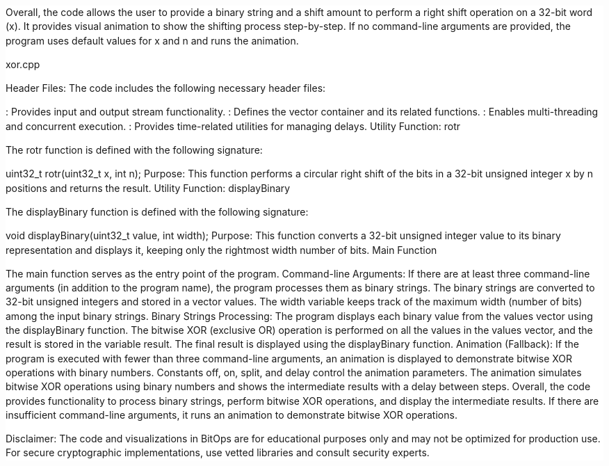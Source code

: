 Overall, the code allows the user to provide a binary string and a shift amount to perform a right shift operation on a 32-bit word (x). It provides visual animation to show the shifting process step-by-step. If no command-line arguments are provided, the program uses default values for x and n and runs the animation.

xor.cpp

Header Files: The code includes the following necessary header files:

<iostream>: Provides input and output stream functionality.
<vector>: Defines the vector container and its related functions.
<thread>: Enables multi-threading and concurrent execution.
<chrono>: Provides time-related utilities for managing delays.
Utility Function: rotr

The rotr function is defined with the following signature:

uint32_t rotr(uint32_t x, int n);
Purpose: This function performs a circular right shift of the bits in a 32-bit unsigned integer x by n positions and returns the result.
Utility Function: displayBinary

The displayBinary function is defined with the following signature:

void displayBinary(uint32_t value, int width);
Purpose: This function converts a 32-bit unsigned integer value to its binary representation and displays it, keeping only the rightmost width number of bits.
Main Function

The main function serves as the entry point of the program.
Command-line Arguments:
If there are at least three command-line arguments (in addition to the program name), the program processes them as binary strings.
The binary strings are converted to 32-bit unsigned integers and stored in a vector values.
The width variable keeps track of the maximum width (number of bits) among the input binary strings.
Binary Strings Processing:
The program displays each binary value from the values vector using the displayBinary function.
The bitwise XOR (exclusive OR) operation is performed on all the values in the values vector, and the result is stored in the variable result.
The final result is displayed using the displayBinary function.
Animation (Fallback):
If the program is executed with fewer than three command-line arguments, an animation is displayed to demonstrate bitwise XOR operations with binary numbers.
Constants off, on, split, and delay control the animation parameters.
The animation simulates bitwise XOR operations using binary numbers and shows the intermediate results with a delay between steps.
Overall, the code provides functionality to process binary strings, perform bitwise XOR operations, and display the intermediate results. If there are insufficient command-line arguments, it runs an animation to demonstrate bitwise XOR operations.

Disclaimer: The code and visualizations in BitOps are for educational purposes only and may not be optimized for production use. For secure cryptographic implementations, use vetted libraries and consult security experts.
